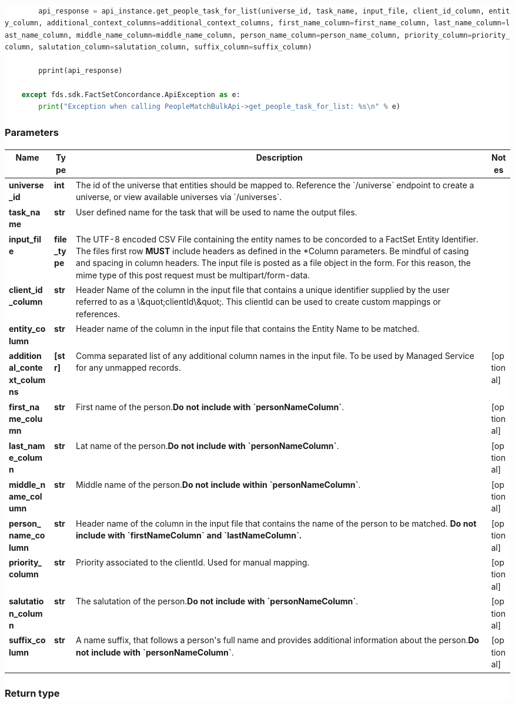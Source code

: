 ```python
        api_response = api_instance.get_people_task_for_list(universe_id, task_name, input_file, client_id_column, entity_column, additional_context_columns=additional_context_columns, first_name_column=first_name_column, last_name_column=last_name_column, middle_name_column=middle_name_column, person_name_column=person_name_column, priority_column=priority_column, salutation_column=salutation_column, suffix_column=suffix_column)

        pprint(api_response)

    except fds.sdk.FactSetConcordance.ApiException as e:
        print("Exception when calling PeopleMatchBulkApi->get_people_task_for_list: %s\n" % e)
```


### Parameters

Name | Type | Description  | Notes
------------- | ------------- | ------------- | -------------
 **universe_id** | **int**| The id of the universe that entities should be mapped to. Reference the &#x60;/universe&#x60; endpoint to create a universe, or view available universes via &#x60;/universes&#x60;. |
 **task_name** | **str**| User defined name for the task that will be used to name the output files. |
 **input_file** | **file_type**| The UTF-8 encoded CSV File containing the entity names to be concorded to a FactSet Entity Identifier. The files first row **MUST** include headers as defined in the *Column parameters. Be mindful of casing and spacing in column headers. The input file is posted as a file object in the form. For this reason, the mime type of this post request must be multipart/form-data.  |
 **client_id_column** | **str**| Header Name of the column in the input file that contains a unique identifier supplied by the user referred to as a \\\&quot;clientId\\\&quot;. This clientId can be used to create custom mappings or references.  |
 **entity_column** | **str**| Header name of the column in the input file that contains the Entity Name to be matched.  |
 **additional_context_columns** | **[str]**| Comma separated list of any additional column names in the input file.  To be used by Managed Service for any unmapped records.  | [optional]
 **first_name_column** | **str**| First name of the person.**Do not include with &#x60;personNameColumn&#x60;**.   | [optional]
 **last_name_column** | **str**| Lat name of the person.**Do not include with &#x60;personNameColumn&#x60;**.  | [optional]
 **middle_name_column** | **str**| Middle name of the person.**Do not include within &#x60;personNameColumn&#x60;**.  | [optional]
 **person_name_column** | **str**| Header name of the column in the input file that contains the name of the person to be matched. **Do not include with &#x60;firstNameColumn&#x60; and &#x60;lastNameColumn&#x60;.**  | [optional]
 **priority_column** | **str**| Priority associated to the clientId. Used for manual mapping.  | [optional]
 **salutation_column** | **str**| The salutation of the person.**Do not include with &#x60;personNameColumn&#x60;**.  | [optional]
 **suffix_column** | **str**| A name suffix, that follows a person&#39;s full name and provides additional information about the person.**Do not include with &#x60;personNameColumn&#x60;**.  | [optional]

### Return type
